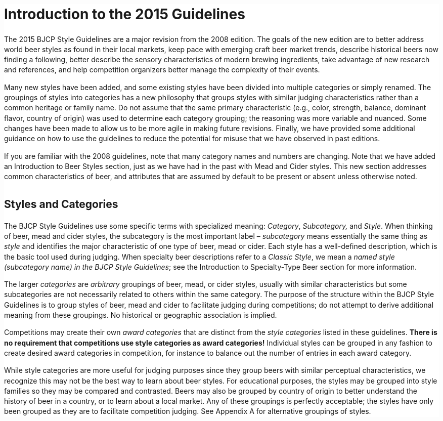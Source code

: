 


<a name="introduction-to-the-2015-guidelines"></a>
<span id="_Toc418087720" class="anchor"><span id="_Toc418583023" class="anchor"></span></span>Introduction to the 2015 Guidelines
=================================================================================================================================

The 2015 BJCP Style Guidelines are a major revision from the 2008 edition. The goals of the new edition are to better address world beer styles as found in their local markets, keep pace with emerging craft beer market trends, describe historical beers now finding a following, better describe the sensory characteristics of modern brewing ingredients, take advantage of new research and references, and help competition organizers better manage the complexity of their events.

Many new styles have been added, and some existing styles have been divided into multiple categories or simply renamed. The groupings of styles into categories has a new philosophy that groups styles with similar judging characteristics rather than a common heritage or family name. Do not assume that the same primary characteristic (e.g., color, strength, balance, dominant flavor, country of origin) was used to determine each category grouping; the reasoning was more variable and nuanced. Some changes have been made to allow us to be more agile in making future revisions. Finally, we have provided some additional guidance on how to use the guidelines to reduce the potential for misuse that we have observed in past editions.

If you are familiar with the 2008 guidelines, note that many category names and numbers are changing. Note that we have added an Introduction to Beer Styles section, just as we have had in the past with Mead and Cider styles. This new section addresses common characteristics of beer, and attributes that are assumed by default to be present or absent unless otherwise noted.

<a name="styles-and-categories"></a>
Styles and Categories
---------------------

The BJCP Style Guidelines use some specific terms with specialized meaning: *Category*, *Subcategory,* and *Style*. When thinking of beer, mead and cider styles, the subcategory is the most important label – *subcategory* means essentially the same thing as *style* and identifies the major characteristic of one type of beer, mead or cider. Each style has a well-defined description, which is the basic tool used during judging. When specialty beer descriptions refer to a *Classic Style*, we mean a *named style (subcategory name) in the BJCP Style Guidelines*; see the Introduction to Specialty-Type Beer section for more information.

The larger *categories* are *arbitrary* groupings of beer, mead, or cider styles, usually with similar characteristics but some subcategories are not necessarily related to others within the same category. The purpose of the structure within the BJCP Style Guidelines is to group styles of beer, mead and cider to facilitate judging during competitions; do not attempt to derive additional meaning from these groupings. No historical or geographic association is implied.

Competitions may create their own *award categories* that are distinct from the *style categories* listed in these guidelines. **There is no requirement that competitions use style categories as award categories!** Individual styles can be grouped in any fashion to create desired award categories in competition, for instance to balance out the number of entries in each award category.

While style categories are more useful for judging purposes since they group beers with similar perceptual characteristics, we recognize this may not be the best way to learn about beer styles. For educational purposes, the styles may be grouped into style families so they may be compared and contrasted. Beers may also be grouped by country of origin to better understand the history of beer in a country, or to learn about a local market. Any of these groupings is perfectly acceptable; the styles have only been grouped as they are to facilitate competition judging. See Appendix A for alternative groupings of styles.
